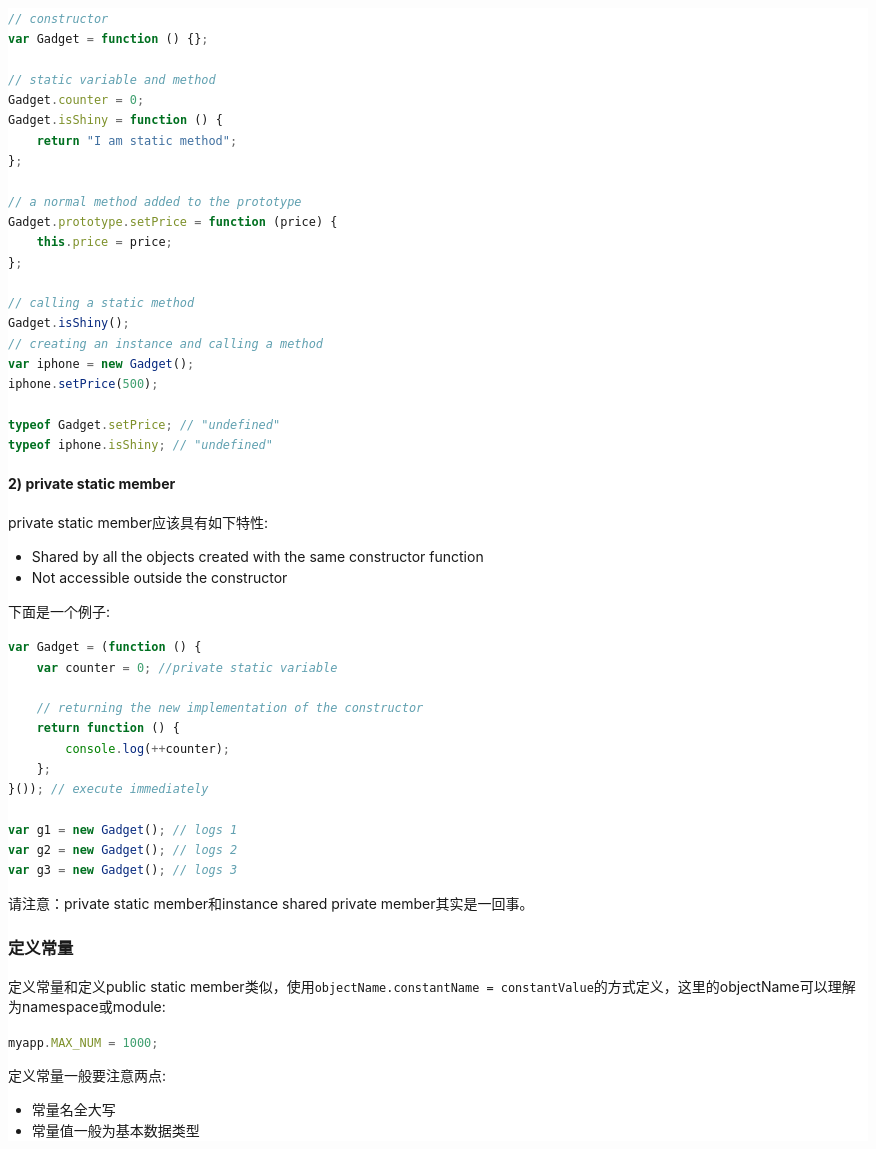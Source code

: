 ```javascript
// constructor
var Gadget = function () {};

// static variable and method
Gadget.counter = 0;
Gadget.isShiny = function () {
    return "I am static method";
};

// a normal method added to the prototype
Gadget.prototype.setPrice = function (price) {
    this.price = price;
};

// calling a static method
Gadget.isShiny();
// creating an instance and calling a method
var iphone = new Gadget();
iphone.setPrice(500);

typeof Gadget.setPrice; // "undefined" 
typeof iphone.isShiny; // "undefined"
```

#### 2) private static member

private static member应该具有如下特性:

  * Shared by all the objects created with the same constructor function
  * Not accessible outside the constructor

下面是一个例子:

```javascript
var Gadget = (function () {
    var counter = 0; //private static variable

    // returning the new implementation of the constructor
    return function () {
        console.log(++counter);
    };
}()); // execute immediately

var g1 = new Gadget(); // logs 1
var g2 = new Gadget(); // logs 2
var g3 = new Gadget(); // logs 3
```

请注意：private static member和instance shared private member其实是一回事。

### 定义常量

定义常量和定义public static member类似，使用`objectName.constantName = constantValue`的方式定义，这里的objectName可以理解为namespace或module:

```javascript
myapp.MAX_NUM = 1000;
```

定义常量一般要注意两点:

  * 常量名全大写
  * 常量值一般为基本数据类型